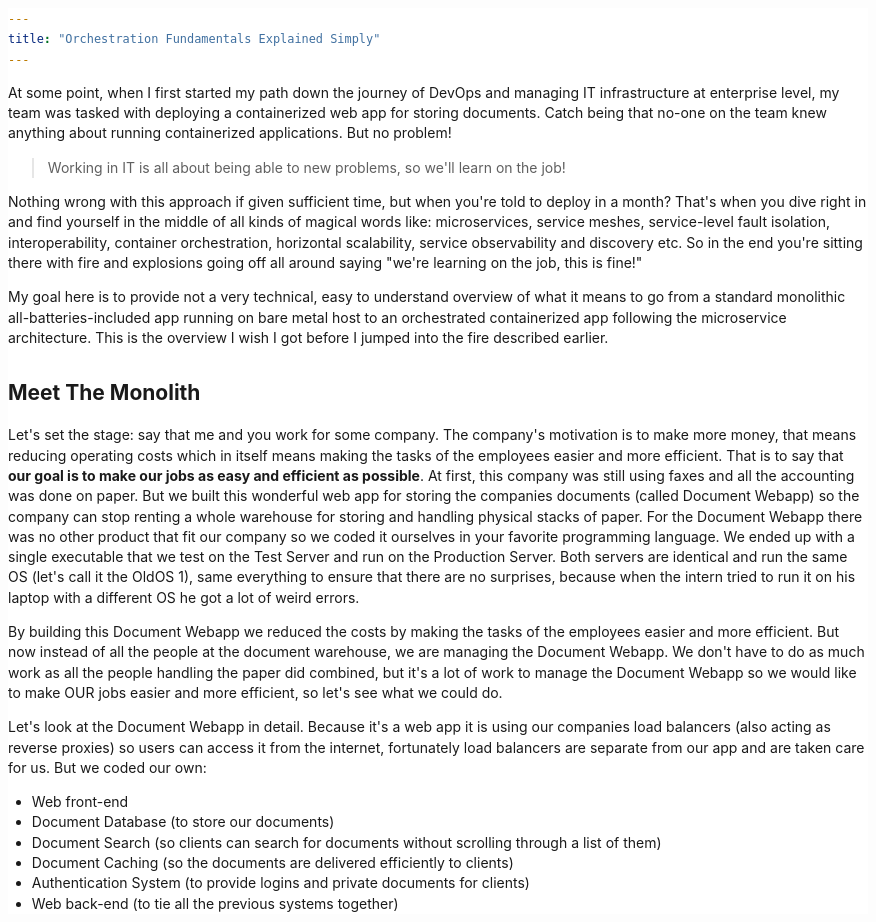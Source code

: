 ```yaml
---
title: "Orchestration Fundamentals Explained Simply"
---
```


At some point, when I first started my path down the journey of DevOps and managing IT infrastructure at enterprise level, my team was tasked with deploying a containerized web app for storing documents. Catch being that no-one on the team knew anything about running containerized applications. But no problem!

> Working in IT is all about being able to new problems, so we'll learn on the job!

Nothing wrong with this approach if given sufficient time, but when you're told to deploy in a month? That's when you dive right in and find yourself in the middle of all kinds of magical words like: microservices, service meshes, service-level fault isolation, interoperability, container orchestration, horizontal scalability, service observability and discovery etc. So in the end you're sitting there with fire and explosions going off all around saying "we're learning on the job, this is fine!"

My goal here is to provide not a very technical, easy to understand overview of what it means to go from a standard monolithic all-batteries-included app running on bare metal host to an orchestrated containerized app following the microservice architecture. This is the overview I wish I got before I jumped into the fire described earlier.

## Meet The Monolith

Let's set the stage: say that me and you work for some company. The company's motivation is to make more money, that means reducing operating costs which in itself means making the tasks of the employees easier and more efficient. That is to say that **our goal is to make our jobs as easy and efficient as possible**. At first, this company was still using faxes and all the accounting was done on paper. But we built this wonderful web app for storing the companies documents (called Document Webapp) so the company can stop renting a whole warehouse for storing and handling physical stacks of paper. For the Document Webapp there was no other product that fit our company so we coded it ourselves in your favorite programming language. We ended up with a single executable that we test on the Test Server and run on the Production Server. Both servers are identical and run the same OS (let's call it the OldOS 1), same everything to ensure that there are no surprises, because when the intern tried to run it on his laptop with a different OS he got a lot of weird errors.

By building this Document Webapp we reduced the costs by making the tasks of the employees easier and more efficient. But now instead of all the people at the document warehouse, we are managing the Document Webapp. We don't have to do as much work as all the people handling the paper did combined, but it's a lot of work to manage the Document Webapp so we would like to make OUR jobs easier and more efficient, so let's see what we could do.

Let's look at the Document Webapp in detail. Because it's a web app it is using our companies load balancers (also acting as reverse proxies) so users can access it from the internet, fortunately load balancers are separate from our app and are taken care for us. But we coded our own:

- Web front-end
- Document Database (to store our documents)
- Document Search (so clients can search for documents without scrolling through a list of them)
- Document Caching (so the documents are delivered efficiently to clients)
- Authentication System (to provide logins and private documents for clients)
- Web back-end (to tie all the previous systems together)
